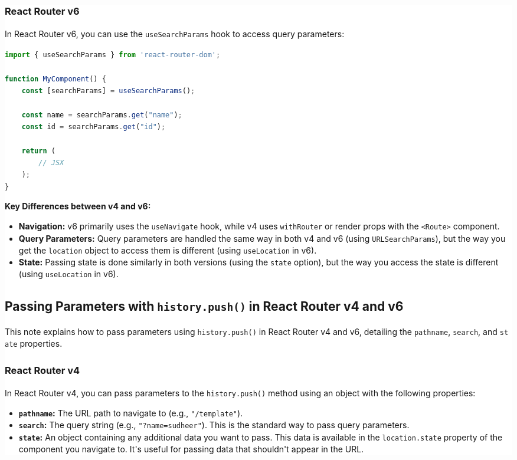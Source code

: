 ### React Router v6

In React Router v6, you can use the `useSearchParams` hook to access query parameters:

```jsx
import { useSearchParams } from 'react-router-dom';

function MyComponent() {
    const [searchParams] = useSearchParams();

    const name = searchParams.get("name");
    const id = searchParams.get("id");

    return (
        // JSX
    );
}
```

**Key Differences between v4 and v6:**

*   **Navigation:** v6 primarily uses the `useNavigate` hook, while v4 uses `withRouter` or render props with the
  `<Route>` component.
*   **Query Parameters:** Query parameters are handled the same way in both v4 and v6 (using `URLSearchParams`), but the
  way you get the `location` object to access them is different (using `useLocation` in v6).
*   **State:** Passing state is done similarly in both versions (using the `state` option), but the way you access the
  state is different (using `useLocation` in v6).


## Passing Parameters with `history.push()` in React Router v4 and v6

This note explains how to pass parameters using `history.push()` in React Router v4 and v6, detailing the `pathname`, 
`search`, and `state` properties.

### React Router v4

In React Router v4, you can pass parameters to the `history.push()` method using an object with the following 
properties:

*   **`pathname`:** The URL path to navigate to (e.g., `"/template"`).
*   **`search`:** The query string (e.g., `"?name=sudheer"`).  This is the standard way to pass query parameters.
*   **`state`:** An object containing any additional data you want to pass.  This data is available in the
  `location.state` property of the component you navigate to.  It's useful for passing data that shouldn't appear in the
  URL.
